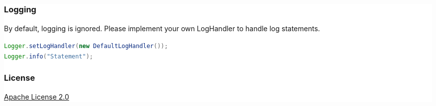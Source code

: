 ### Logging

By default, logging is ignored.  Please implement your own LogHandler to handle log statements.

```java
Logger.setLogHandler(new DefaultLogHandler());
Logger.info("Statement");
```

### License

[Apache License 2.0](http://www.apache.org/licenses/LICENSE-2.0)
